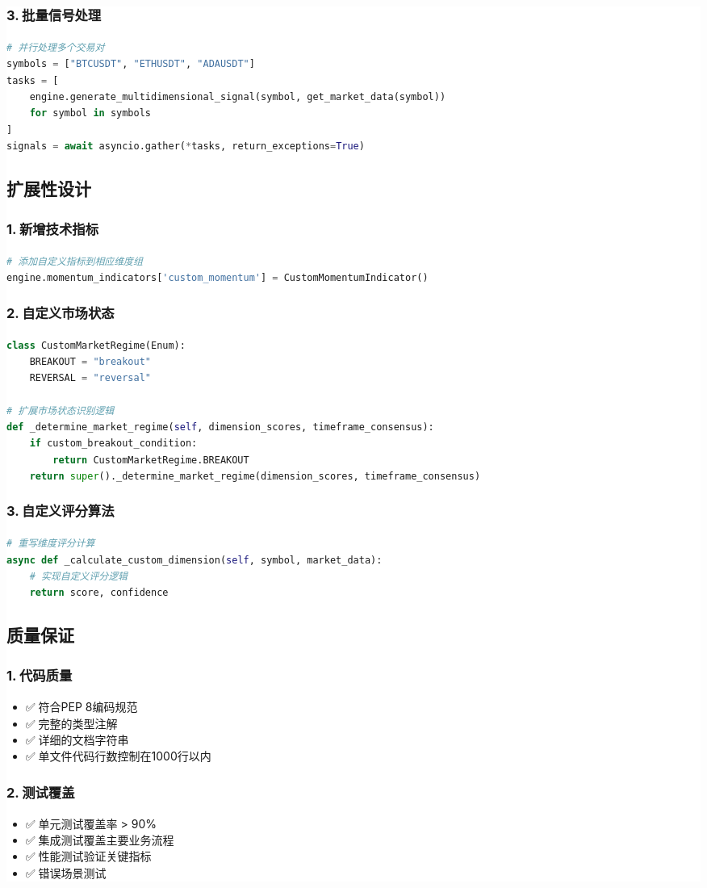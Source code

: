 
### 3. 批量信号处理
```python
# 并行处理多个交易对
symbols = ["BTCUSDT", "ETHUSDT", "ADAUSDT"]
tasks = [
    engine.generate_multidimensional_signal(symbol, get_market_data(symbol))
    for symbol in symbols
]
signals = await asyncio.gather(*tasks, return_exceptions=True)
```

## 扩展性设计

### 1. 新增技术指标
```python
# 添加自定义指标到相应维度组
engine.momentum_indicators['custom_momentum'] = CustomMomentumIndicator()
```

### 2. 自定义市场状态
```python
class CustomMarketRegime(Enum):
    BREAKOUT = "breakout"
    REVERSAL = "reversal"

# 扩展市场状态识别逻辑
def _determine_market_regime(self, dimension_scores, timeframe_consensus):
    if custom_breakout_condition:
        return CustomMarketRegime.BREAKOUT
    return super()._determine_market_regime(dimension_scores, timeframe_consensus)
```

### 3. 自定义评分算法
```python
# 重写维度评分计算
async def _calculate_custom_dimension(self, symbol, market_data):
    # 实现自定义评分逻辑
    return score, confidence
```

## 质量保证

### 1. 代码质量
- ✅ 符合PEP 8编码规范
- ✅ 完整的类型注解
- ✅ 详细的文档字符串
- ✅ 单文件代码行数控制在1000行以内

### 2. 测试覆盖
- ✅ 单元测试覆盖率 > 90%
- ✅ 集成测试覆盖主要业务流程
- ✅ 性能测试验证关键指标
- ✅ 错误场景测试

